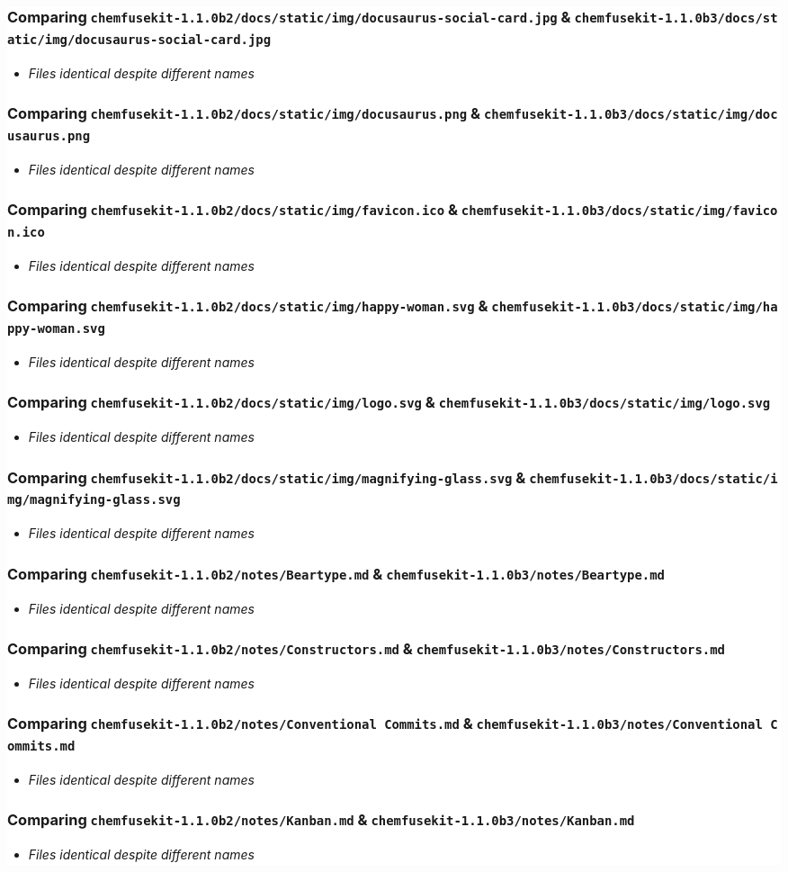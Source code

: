 ### Comparing `chemfusekit-1.1.0b2/docs/static/img/docusaurus-social-card.jpg` & `chemfusekit-1.1.0b3/docs/static/img/docusaurus-social-card.jpg`

 * *Files identical despite different names*

### Comparing `chemfusekit-1.1.0b2/docs/static/img/docusaurus.png` & `chemfusekit-1.1.0b3/docs/static/img/docusaurus.png`

 * *Files identical despite different names*

### Comparing `chemfusekit-1.1.0b2/docs/static/img/favicon.ico` & `chemfusekit-1.1.0b3/docs/static/img/favicon.ico`

 * *Files identical despite different names*

### Comparing `chemfusekit-1.1.0b2/docs/static/img/happy-woman.svg` & `chemfusekit-1.1.0b3/docs/static/img/happy-woman.svg`

 * *Files identical despite different names*

### Comparing `chemfusekit-1.1.0b2/docs/static/img/logo.svg` & `chemfusekit-1.1.0b3/docs/static/img/logo.svg`

 * *Files identical despite different names*

### Comparing `chemfusekit-1.1.0b2/docs/static/img/magnifying-glass.svg` & `chemfusekit-1.1.0b3/docs/static/img/magnifying-glass.svg`

 * *Files identical despite different names*

### Comparing `chemfusekit-1.1.0b2/notes/Beartype.md` & `chemfusekit-1.1.0b3/notes/Beartype.md`

 * *Files identical despite different names*

### Comparing `chemfusekit-1.1.0b2/notes/Constructors.md` & `chemfusekit-1.1.0b3/notes/Constructors.md`

 * *Files identical despite different names*

### Comparing `chemfusekit-1.1.0b2/notes/Conventional Commits.md` & `chemfusekit-1.1.0b3/notes/Conventional Commits.md`

 * *Files identical despite different names*

### Comparing `chemfusekit-1.1.0b2/notes/Kanban.md` & `chemfusekit-1.1.0b3/notes/Kanban.md`

 * *Files identical despite different names*
